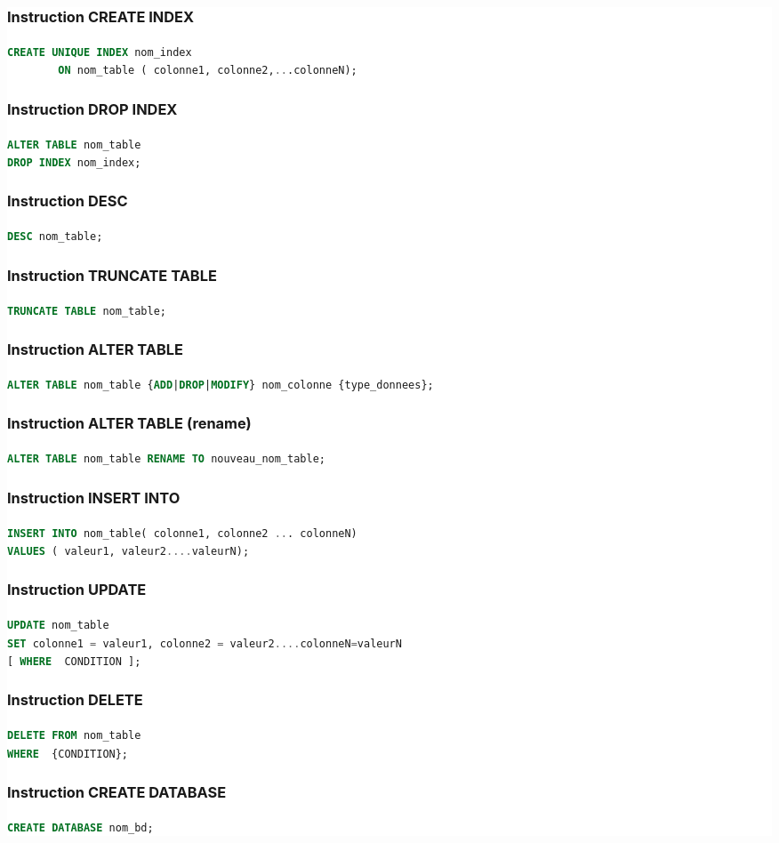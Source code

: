 ### Instruction CREATE INDEX
```sql
CREATE UNIQUE INDEX nom_index
        ON nom_table ( colonne1, colonne2,...colonneN);
```

### Instruction DROP INDEX
```sql
ALTER TABLE nom_table
DROP INDEX nom_index;
```

### Instruction DESC
```sql
DESC nom_table;
```

### Instruction TRUNCATE TABLE
```sql
TRUNCATE TABLE nom_table;
```

### Instruction ALTER TABLE
```sql
ALTER TABLE nom_table {ADD|DROP|MODIFY} nom_colonne {type_donnees};
```

### Instruction ALTER TABLE (rename)
```sql
ALTER TABLE nom_table RENAME TO nouveau_nom_table;
```

### Instruction INSERT INTO
```sql
INSERT INTO nom_table( colonne1, colonne2 ... colonneN)
VALUES ( valeur1, valeur2....valeurN);
```

### Instruction UPDATE
```sql
UPDATE nom_table
SET colonne1 = valeur1, colonne2 = valeur2....colonneN=valeurN
[ WHERE  CONDITION ];
```

### Instruction DELETE
```sql
DELETE FROM nom_table
WHERE  {CONDITION};
```
### Instruction CREATE DATABASE
```sql
CREATE DATABASE nom_bd;
```
